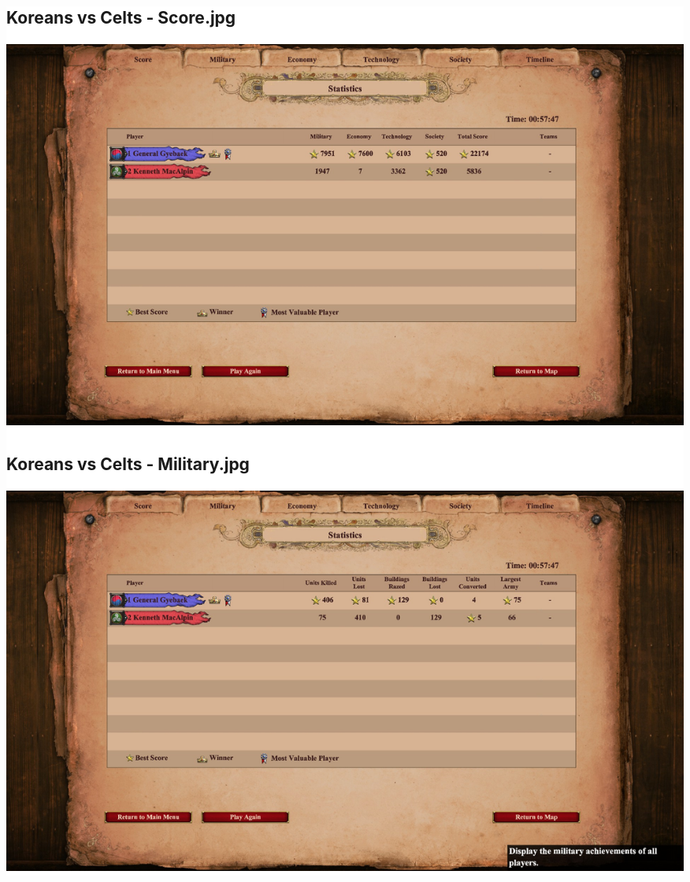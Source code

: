 ## Koreans vs Celts - Score.jpg
![](https://github.com/Patresss/Age-of-Empires-2-DE---AI-League/blob/master/Compressed/Koreans/Koreans%20vs%20Celts%20-%20Score.jpg)

## Koreans vs Celts - Military.jpg
![](https://github.com/Patresss/Age-of-Empires-2-DE---AI-League/blob/master/Compressed/Koreans/Koreans%20vs%20Celts%20-%20Military.jpg)
